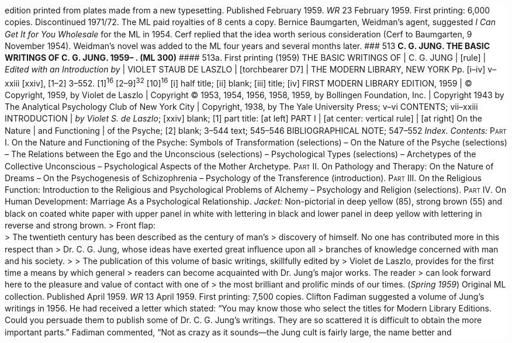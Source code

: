 edition printed from plates made from a new typesetting. Published February 1959. *WR* 23 February 1959. First printing: 6,000 copies. Discontinued 1971/72.    The ML paid royalties of 8 cents a copy. Bernice Baumgarten, Weidman’s agent, suggested *I Can Get It for You Wholesale* for the ML in 1954. Cerf replied that the idea worth serious consideration (Cerf to Baumgarten, 9 November 1954). Weidman’s novel was added to the ML four years and several months later.    ### 513    **C. G. JUNG. THE BASIC WRITINGS OF C. G. JUNG. 1959– . (ML 300)**    #### 513a. First printing (1959)    THE BASIC WRITINGS OF | C. G. JUNG | [rule] | *Edited with an Introduction by* | VIOLET STAUB DE LASZLO | [torchbearer D7] | THE MODERN LIBRARY, NEW YORK    Pp. [i–iv] v–xxiii [xxiv], [1–2] 3–552. [1]<sup>16</sup> [2–9]<sup>32</sup> [10]<sup>16</sup>    [i] half title; [ii] blank; [iii] title; [iv] FIRST MODERN LIBRARY EDITION, 1959 | © Copyright, 1959, by Violet de Laszlo | Copyright © 1953, 1954, 1956, 1958, 1959, by Bollingen Foundation, Inc. | Copyright 1943 by The Analytical Psychology Club of New York City | Copyright, 1938, by The Yale University Press; v–vi CONTENTS; vii–xxiii INTRODUCTION | *by Violet S. de Laszlo*; [xxiv] blank; [1] part title: [at left] PART I | [at center: vertical rule] | [at right] On the Nature | and Functioning | of the Psyche; [2] blank; 3–544 text; 545–546 BIBLIOGRAPHICAL NOTE; 547–552 *Index*.    *Contents:* <span class="smallcaps">Part I</span>. On the Nature and Functioning of the Psyche: Symbols of Transformation (selections) – On the Nature of the Psyche (selections) – The Relations between the Ego and the Unconscious (selections) – Psychological Types (selections) – Archetypes of the Collective Unconscious – Psychological Aspects of the Mother Archetype. <span class="smallcaps">Part II</span>. On Pathology and Therapy: On the Nature of Dreams – On the Psychogenesis of Schizophrenia – Psychology of the Transference (introduction). <span class="smallcaps">Part III</span>. On the Religious Function: Introduction to the Religious and Psychological Problems of Alchemy – Psychology and Religion (selections). <span class="smallcaps">Part IV</span>. On Human Development: Marriage As a Psychological Relationship.    *Jacket:* Non-pictorial in deep yellow (85), strong brown (55) and black on coated white paper with upper panel in white with lettering in black and lower panel in deep yellow with lettering in reverse and strong brown.    > Front flap:<br> > The twentieth century has been described as the century of man’s > discovery of himself. No one has contributed more in this respect than > Dr. C. G. Jung, whose ideas have exerted great influence upon all > branches of knowledge concerned with man and his society. > > The publication of this volume of basic writings, skillfully edited by > Violet de Laszlo, provides for the first time a means by which general > readers can become acquainted with Dr. Jung’s major works. The reader > can look forward here to the pleasure and value of contact with one of > the most brilliant and prolific minds of our times. (*Spring 1959*)    Original ML collection. Published April 1959. *WR* 13 April 1959. First printing: 7,500 copies.    Clifton Fadiman suggested a volume of Jung’s writings in 1956. He had received a letter which stated: “You may know those who select the titles for Modern Library Editions. Could you persuade them to publish some of Dr. C. G. Jung’s writings. They are so scattered it is difficult to obtain the more important parts.” Fadiman commented, “Not as crazy as it sounds—the Jung cult is fairly large, the name better and